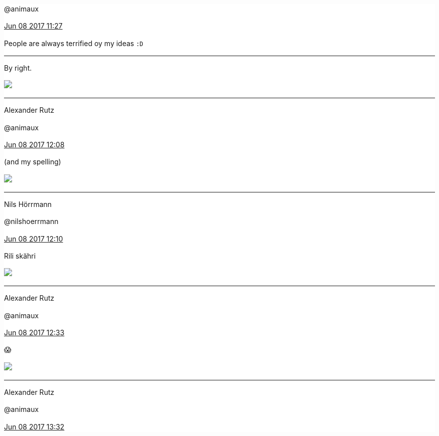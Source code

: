 @animaux

[Jun 08 2017
11:27](https://gitter.im/symphonycms/symphony-2?at=593934b96549436c7d29fdb1)

People are always terrified oy my ideas `:D`

____

By right.

![](https://avatars2.githubusercontent.com/u/446874?v=4&s=30)

____

Alexander Rutz

@animaux

[Jun 08 2017
12:08](https://gitter.im/symphonycms/symphony-2?at=59393e227503e2b7062248c3)

(and my spelling)

![](https://avatars0.githubusercontent.com/u/25466?v=4&s=30)

____

Nils Hörrmann

@nilshoerrmann

[Jun 08 2017
12:10](https://gitter.im/symphonycms/symphony-2?at=59393ead6462d8493cf12715)

Rili skähri

![](https://avatars2.githubusercontent.com/u/446874?v=4&s=30)

____

Alexander Rutz

@animaux

[Jun 08 2017
12:33](https://gitter.im/symphonycms/symphony-2?at=593944366462d8493cf13f1e)

:scream:

![](https://avatars2.githubusercontent.com/u/446874?v=4&s=30)

____

Alexander Rutz

@animaux

[Jun 08 2017
13:32](https://gitter.im/symphonycms/symphony-2?at=59395207ca6d4ae80cf3765b)
